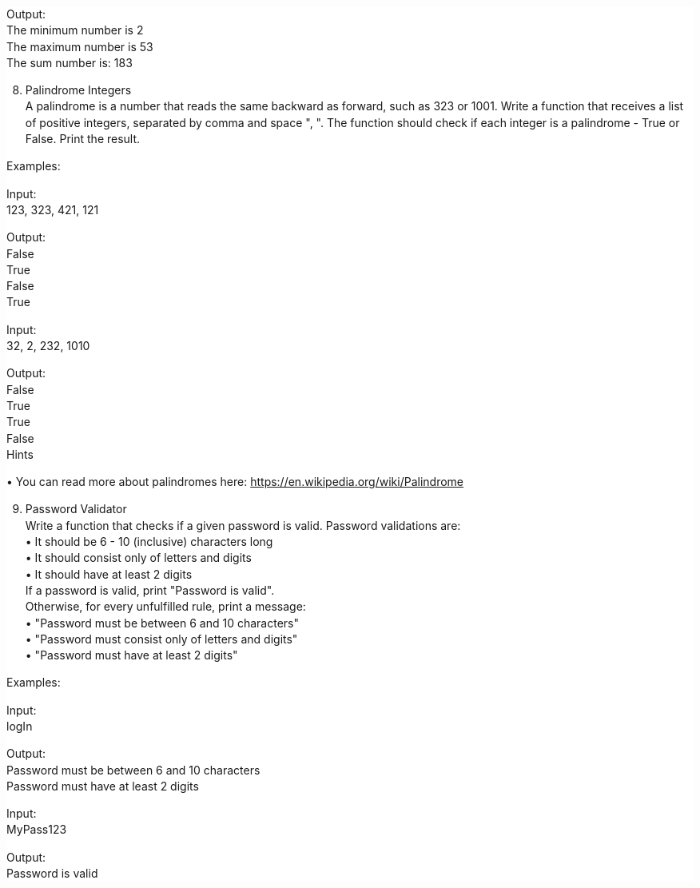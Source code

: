 Output:  
The minimum number is 2  
The maximum number is 53  
The sum number is: 183  

8. Palindrome Integers  
A palindrome is a number that reads the same backward as forward, such as 323 or 1001. 
Write a function that receives a list of positive integers, separated by comma and space ", ". 
The function should check if each integer is a palindrome - True or False. Print the result.  

Examples:   

Input:				
123, 323, 421, 121  

Output:  
False  
True  
False  
True	  

Input:  
32, 2, 232, 1010  

Output:  
False  
True  
True  
False  
Hints  

•	You can read more about palindromes here: https://en.wikipedia.org/wiki/Palindrome  

9. Password Validator  
Write a function that checks if a given password is valid. Password validations are:  
•	It should be 6 - 10 (inclusive) characters long  
•	It should consist only of letters and digits  
•	It should have at least 2 digits   
If a password is valid, print "Password is valid".  
Otherwise, for every unfulfilled rule, print a message:  
•	"Password must be between 6 and 10 characters"  
•	"Password must consist only of letters and digits"  
•	"Password must have at least 2 digits"  

Examples:

Input: 	
logIn  

Output:  
Password must be between 6 and 10 characters  
Password must have at least 2 digits  

Input:  
MyPass123	 

Output:  
Password is valid   
